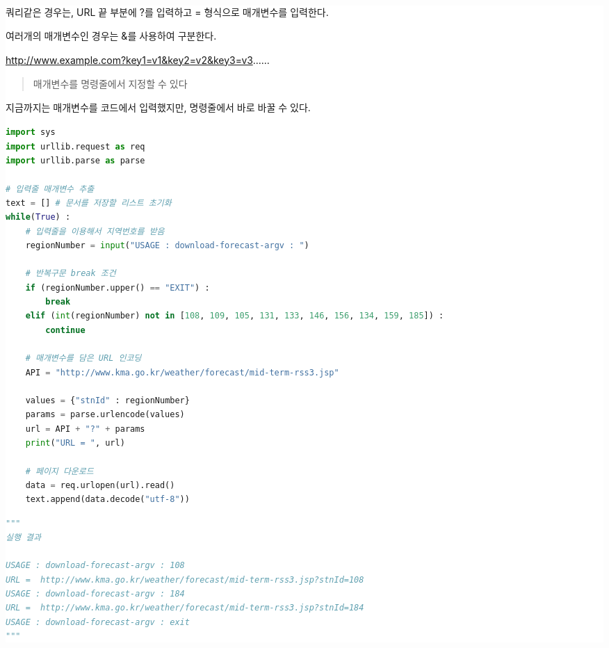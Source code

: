 
쿼리같은 경우는, URL 끝 부분에 ?를 입력하고 <key>=<value> 형식으로 매개변수를 입력한다.

여러개의 매개변수인 경우는 &를 사용하여 구분한다.


http://www.example.com?key1=v1&key2=v2&key3=v3......


> 매개변수를 명령줄에서 지정할 수 있다

지금까지는 매개변수를 코드에서 입력했지만, 명령줄에서 바로 바꿀 수 있다.


```python
import sys
import urllib.request as req
import urllib.parse as parse

# 입력줄 매개변수 추출
text = [] # 문서를 저장할 리스트 초기화
while(True) :
    # 입력줄을 이용해서 지역번호를 받음
    regionNumber = input("USAGE : download-forecast-argv : ")
    
    # 반복구문 break 조건
    if (regionNumber.upper() == "EXIT") :
        break
    elif (int(regionNumber) not in [108, 109, 105, 131, 133, 146, 156, 134, 159, 185]) :
        continue
    
    # 매개변수를 담은 URL 인코딩
    API = "http://www.kma.go.kr/weather/forecast/mid-term-rss3.jsp"
    
    values = {"stnId" : regionNumber}
    params = parse.urlencode(values)
    url = API + "?" + params
    print("URL = ", url)
    
    # 페이지 다운로드
    data = req.urlopen(url).read()
    text.append(data.decode("utf-8"))
```

```python
"""
실행 결과

USAGE : download-forecast-argv : 108
URL =  http://www.kma.go.kr/weather/forecast/mid-term-rss3.jsp?stnId=108
USAGE : download-forecast-argv : 184
URL =  http://www.kma.go.kr/weather/forecast/mid-term-rss3.jsp?stnId=184
USAGE : download-forecast-argv : exit
"""
```

